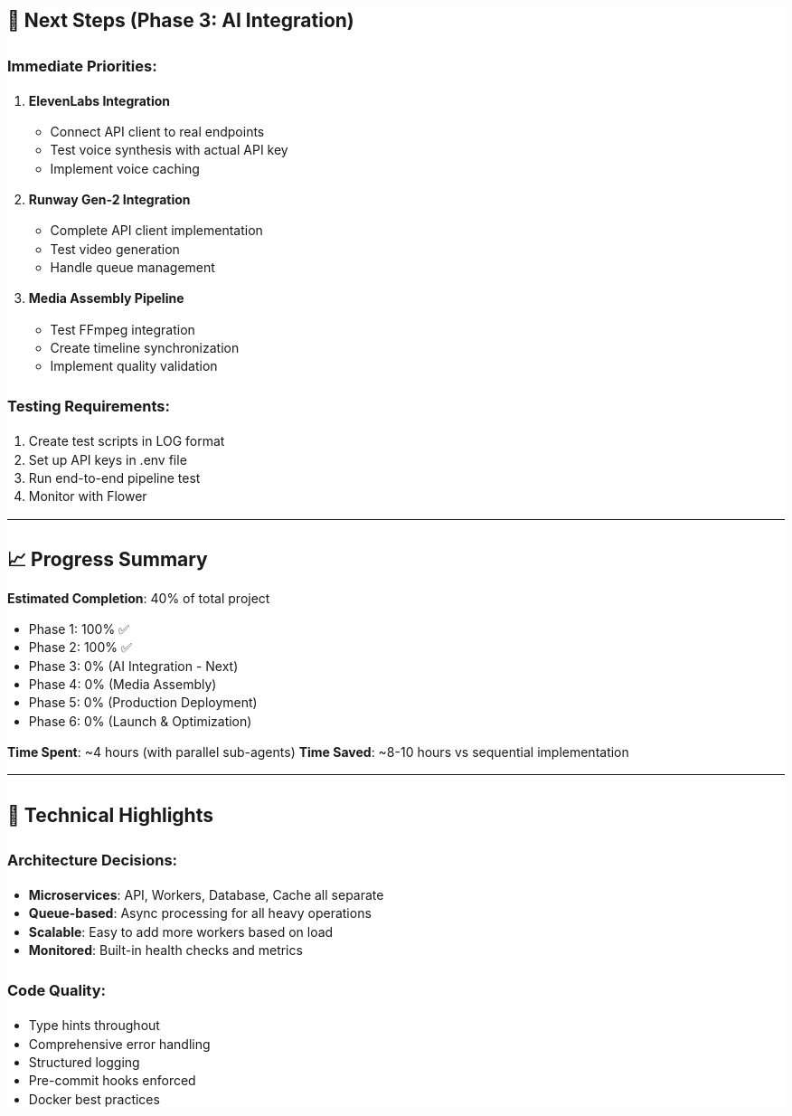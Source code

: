 
## 🚀 Next Steps (Phase 3: AI Integration)

### Immediate Priorities:
1. **ElevenLabs Integration**
   - Connect API client to real endpoints
   - Test voice synthesis with actual API key
   - Implement voice caching

2. **Runway Gen-2 Integration**
   - Complete API client implementation
   - Test video generation
   - Handle queue management

3. **Media Assembly Pipeline**
   - Test FFmpeg integration
   - Create timeline synchronization
   - Implement quality validation

### Testing Requirements:
1. Create test scripts in LOG format
2. Set up API keys in .env file
3. Run end-to-end pipeline test
4. Monitor with Flower

---

## 📈 Progress Summary

**Estimated Completion**: 40% of total project
- Phase 1: 100% ✅
- Phase 2: 100% ✅
- Phase 3: 0% (AI Integration - Next)
- Phase 4: 0% (Media Assembly)
- Phase 5: 0% (Production Deployment)
- Phase 6: 0% (Launch & Optimization)

**Time Spent**: ~4 hours (with parallel sub-agents)
**Time Saved**: ~8-10 hours vs sequential implementation

---

## 🔧 Technical Highlights

### Architecture Decisions:
- **Microservices**: API, Workers, Database, Cache all separate
- **Queue-based**: Async processing for all heavy operations
- **Scalable**: Easy to add more workers based on load
- **Monitored**: Built-in health checks and metrics

### Code Quality:
- Type hints throughout
- Comprehensive error handling
- Structured logging
- Pre-commit hooks enforced
- Docker best practices
